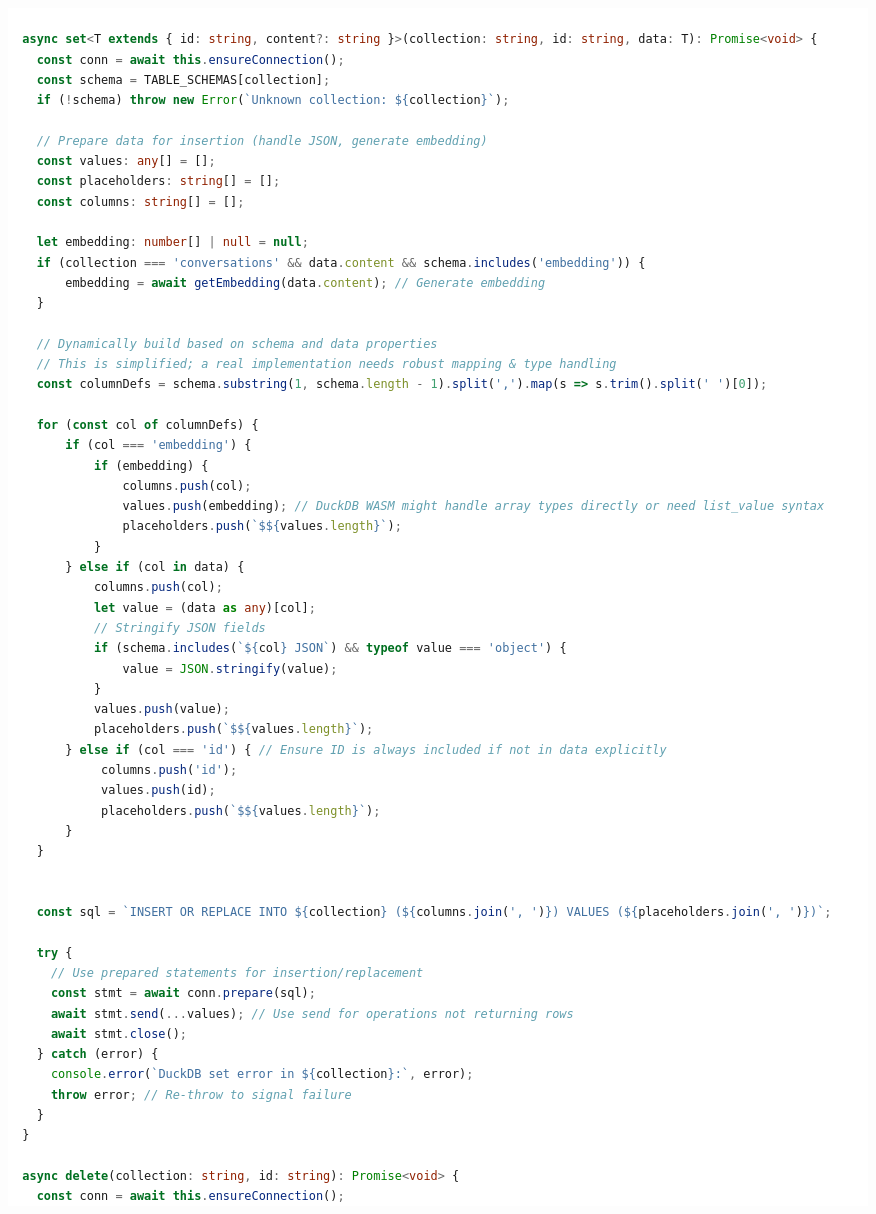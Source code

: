 ```typescript

  async set<T extends { id: string, content?: string }>(collection: string, id: string, data: T): Promise<void> {
    const conn = await this.ensureConnection();
    const schema = TABLE_SCHEMAS[collection];
    if (!schema) throw new Error(`Unknown collection: ${collection}`);

    // Prepare data for insertion (handle JSON, generate embedding)
    const values: any[] = [];
    const placeholders: string[] = [];
    const columns: string[] = [];

    let embedding: number[] | null = null;
    if (collection === 'conversations' && data.content && schema.includes('embedding')) {
        embedding = await getEmbedding(data.content); // Generate embedding
    }

    // Dynamically build based on schema and data properties
    // This is simplified; a real implementation needs robust mapping & type handling
    const columnDefs = schema.substring(1, schema.length - 1).split(',').map(s => s.trim().split(' ')[0]);

    for (const col of columnDefs) {
        if (col === 'embedding') {
            if (embedding) {
                columns.push(col);
                values.push(embedding); // DuckDB WASM might handle array types directly or need list_value syntax
                placeholders.push(`$${values.length}`);
            }
        } else if (col in data) {
            columns.push(col);
            let value = (data as any)[col];
            // Stringify JSON fields
            if (schema.includes(`${col} JSON`) && typeof value === 'object') {
                value = JSON.stringify(value);
            }
            values.push(value);
            placeholders.push(`$${values.length}`);
        } else if (col === 'id') { // Ensure ID is always included if not in data explicitly
             columns.push('id');
             values.push(id);
             placeholders.push(`$${values.length}`);
        }
    }


    const sql = `INSERT OR REPLACE INTO ${collection} (${columns.join(', ')}) VALUES (${placeholders.join(', ')})`;

    try {
      // Use prepared statements for insertion/replacement
      const stmt = await conn.prepare(sql);
      await stmt.send(...values); // Use send for operations not returning rows
      await stmt.close();
    } catch (error) {
      console.error(`DuckDB set error in ${collection}:`, error);
      throw error; // Re-throw to signal failure
    }
  }

  async delete(collection: string, id: string): Promise<void> {
    const conn = await this.ensureConnection();
```